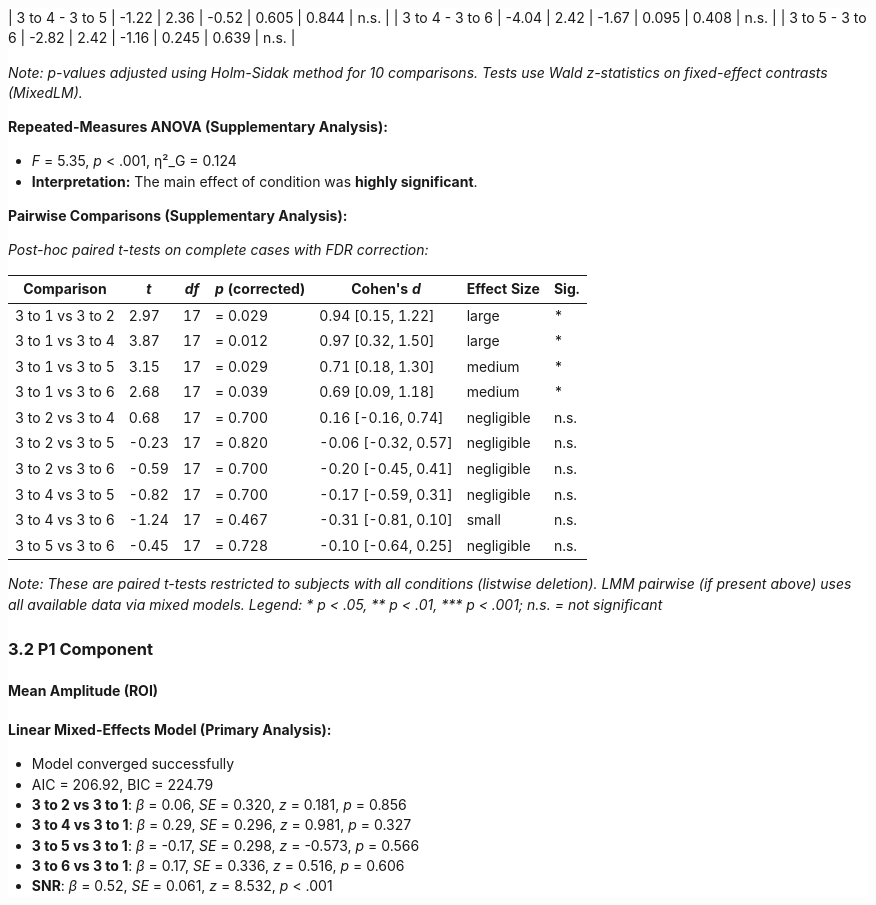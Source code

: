 | 3 to 4 - 3 to 5 | -1.22 | 2.36 | -0.52 | 0.605 | 0.844 | n.s. |
| 3 to 4 - 3 to 6 | -4.04 | 2.42 | -1.67 | 0.095 | 0.408 | n.s. |
| 3 to 5 - 3 to 6 | -2.82 | 2.42 | -1.16 | 0.245 | 0.639 | n.s. |

_Note: p-values adjusted using Holm-Sidak method for 10 comparisons._
_Tests use Wald z-statistics on fixed-effect contrasts (MixedLM)._


**Repeated-Measures ANOVA (Supplementary Analysis):**

- *F* = 5.35, *p* < .001, η²_G = 0.124
- **Interpretation:** The main effect of condition was **highly significant**.

**Pairwise Comparisons (Supplementary Analysis):**

_Post-hoc paired t-tests on complete cases with FDR correction:_

| Comparison | *t* | *df* | *p* (corrected) | Cohen's *d* | Effect Size | Sig. |
|------------|-----|------|----------------|-------------|-------------|------|
| 3 to 1 vs 3 to 2 | 2.97 | 17 | = 0.029 | 0.94 [0.15, 1.22] | large | * |
| 3 to 1 vs 3 to 4 | 3.87 | 17 | = 0.012 | 0.97 [0.32, 1.50] | large | * |
| 3 to 1 vs 3 to 5 | 3.15 | 17 | = 0.029 | 0.71 [0.18, 1.30] | medium | * |
| 3 to 1 vs 3 to 6 | 2.68 | 17 | = 0.039 | 0.69 [0.09, 1.18] | medium | * |
| 3 to 2 vs 3 to 4 | 0.68 | 17 | = 0.700 | 0.16 [-0.16, 0.74] | negligible | n.s. |
| 3 to 2 vs 3 to 5 | -0.23 | 17 | = 0.820 | -0.06 [-0.32, 0.57] | negligible | n.s. |
| 3 to 2 vs 3 to 6 | -0.59 | 17 | = 0.700 | -0.20 [-0.45, 0.41] | negligible | n.s. |
| 3 to 4 vs 3 to 5 | -0.82 | 17 | = 0.700 | -0.17 [-0.59, 0.31] | negligible | n.s. |
| 3 to 4 vs 3 to 6 | -1.24 | 17 | = 0.467 | -0.31 [-0.81, 0.10] | small | n.s. |
| 3 to 5 vs 3 to 6 | -0.45 | 17 | = 0.728 | -0.10 [-0.64, 0.25] | negligible | n.s. |

_Note: These are paired t-tests restricted to subjects with all conditions (listwise deletion). LMM pairwise (if present above) uses all available data via mixed models._
_Legend: * p < .05, ** p < .01, *** p < .001; n.s. = not significant_


### 3.2 P1 Component

#### Mean Amplitude (ROI)

**Linear Mixed-Effects Model (Primary Analysis):**

- Model converged successfully
- AIC = 206.92, BIC = 224.79
- **3 to 2 vs 3 to 1**: *β* = 0.06, *SE* = 0.320, *z* = 0.181, *p* = 0.856
- **3 to 4 vs 3 to 1**: *β* = 0.29, *SE* = 0.296, *z* = 0.981, *p* = 0.327
- **3 to 5 vs 3 to 1**: *β* = -0.17, *SE* = 0.298, *z* = -0.573, *p* = 0.566
- **3 to 6 vs 3 to 1**: *β* = 0.17, *SE* = 0.336, *z* = 0.516, *p* = 0.606
- **SNR**: *β* = 0.52, *SE* = 0.061, *z* = 8.532, *p* < .001
